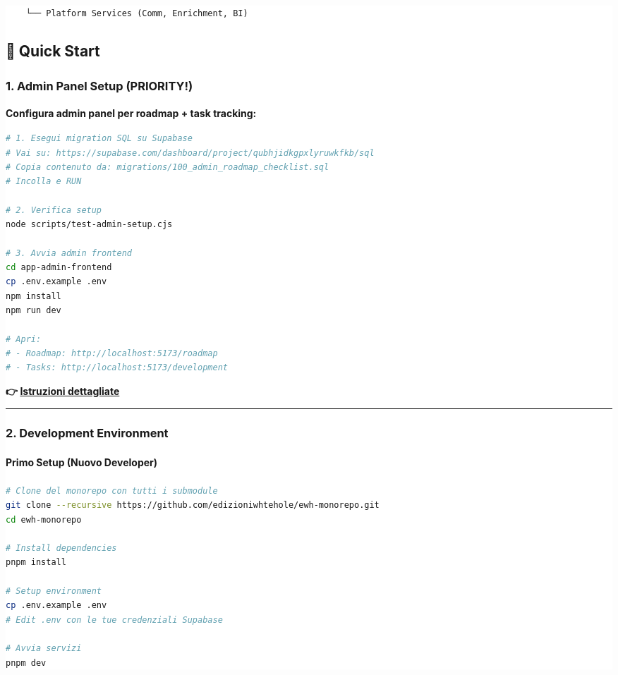 ```
    └── Platform Services (Comm, Enrichment, BI)
```

## 🚀 Quick Start

### 1. Admin Panel Setup (PRIORITY!)

**Configura admin panel per roadmap + task tracking:**

```bash
# 1. Esegui migration SQL su Supabase
# Vai su: https://supabase.com/dashboard/project/qubhjidkgpxlyruwkfkb/sql
# Copia contenuto da: migrations/100_admin_roadmap_checklist.sql
# Incolla e RUN

# 2. Verifica setup
node scripts/test-admin-setup.cjs

# 3. Avvia admin frontend
cd app-admin-frontend
cp .env.example .env
npm install
npm run dev

# Apri:
# - Roadmap: http://localhost:5173/roadmap
# - Tasks: http://localhost:5173/development
```

**👉 [Istruzioni dettagliate](ADMIN_SETUP_INSTRUCTIONS.md)**

---

### 2. Development Environment

#### Primo Setup (Nuovo Developer)

```bash
# Clone del monorepo con tutti i submodule
git clone --recursive https://github.com/edizioniwhtehole/ewh-monorepo.git
cd ewh-monorepo

# Install dependencies
pnpm install

# Setup environment
cp .env.example .env
# Edit .env con le tue credenziali Supabase

# Avvia servizi
pnpm dev
```
